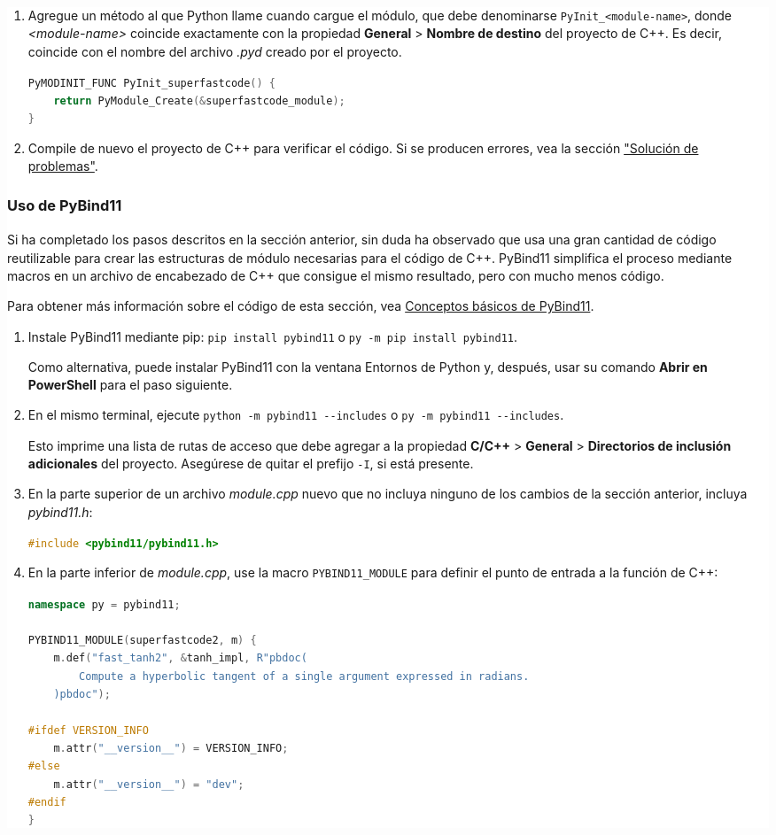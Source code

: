 1. Agregue un método al que Python llame cuando cargue el módulo, que debe denominarse `PyInit_<module-name>`, donde *\<module-name>* coincide exactamente con la propiedad **General** > **Nombre de destino** del proyecto de C++. Es decir, coincide con el nombre del archivo *.pyd* creado por el proyecto.

    ```cpp
    PyMODINIT_FUNC PyInit_superfastcode() {
        return PyModule_Create(&superfastcode_module);
    }
    ```

1. Compile de nuevo el proyecto de C++ para verificar el código. Si se producen errores, vea la sección ["Solución de problemas"](#troubleshoot-compiling-failures).

### <a name="use-pybind11"></a>Uso de PyBind11

Si ha completado los pasos descritos en la sección anterior, sin duda ha observado que usa una gran cantidad de código reutilizable para crear las estructuras de módulo necesarias para el código de C++. PyBind11 simplifica el proceso mediante macros en un archivo de encabezado de C++ que consigue el mismo resultado, pero con mucho menos código. 

Para obtener más información sobre el código de esta sección, vea [Conceptos básicos de PyBind11](https://github.com/pybind/pybind11/blob/master/docs/basics.rst).

1. Instale PyBind11 mediante pip: `pip install pybind11` o `py -m pip install pybind11`. 

   Como alternativa, puede instalar PyBind11 con la ventana Entornos de Python y, después, usar su comando **Abrir en PowerShell** para el paso siguiente.

1. En el mismo terminal, ejecute `python -m pybind11 --includes` o `py -m pybind11 --includes`. 

   Esto imprime una lista de rutas de acceso que debe agregar a la propiedad **C/C++**  > **General** > **Directorios de inclusión adicionales** del proyecto. Asegúrese de quitar el prefijo `-I`, si está presente.

1. En la parte superior de un archivo *module.cpp* nuevo que no incluya ninguno de los cambios de la sección anterior, incluya *pybind11.h*:

    ```cpp
    #include <pybind11/pybind11.h>
    ```

1. En la parte inferior de *module.cpp*, use la macro `PYBIND11_MODULE` para definir el punto de entrada a la función de C++:

    ```cpp
    namespace py = pybind11;

    PYBIND11_MODULE(superfastcode2, m) {
        m.def("fast_tanh2", &tanh_impl, R"pbdoc(
            Compute a hyperbolic tangent of a single argument expressed in radians.
        )pbdoc");

    #ifdef VERSION_INFO
        m.attr("__version__") = VERSION_INFO;
    #else
        m.attr("__version__") = "dev";
    #endif
    }
    ```
